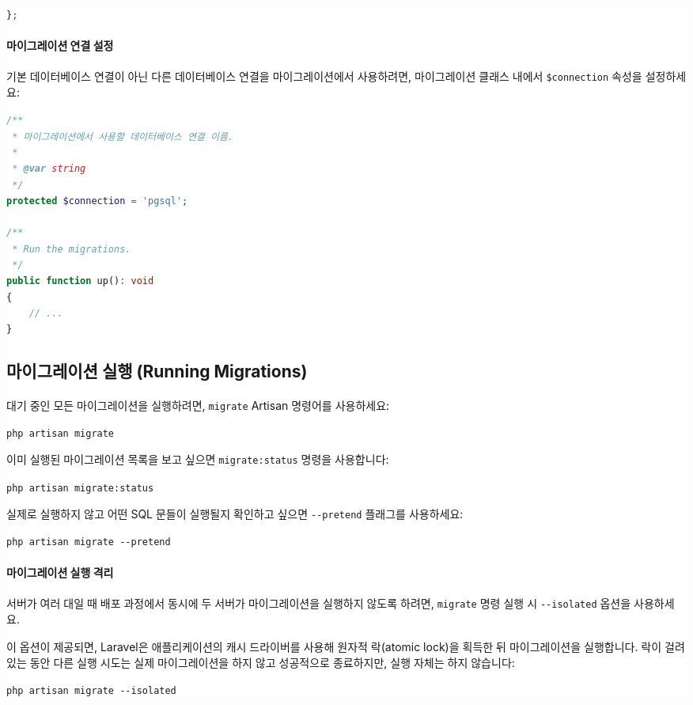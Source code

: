 ```php
};
```

<a name="setting-the-migration-connection"></a>
#### 마이그레이션 연결 설정

기본 데이터베이스 연결이 아닌 다른 데이터베이스 연결을 마이그레이션에서 사용하려면, 마이그레이션 클래스 내에서 `$connection` 속성을 설정하세요:

```php
/**
 * 마이그레이션에서 사용할 데이터베이스 연결 이름.
 *
 * @var string
 */
protected $connection = 'pgsql';

/**
 * Run the migrations.
 */
public function up(): void
{
    // ...
}
```

<a name="running-migrations"></a>
## 마이그레이션 실행 (Running Migrations)

대기 중인 모든 마이그레이션을 실행하려면, `migrate` Artisan 명령어를 사용하세요:

```shell
php artisan migrate
```

이미 실행된 마이그레이션 목록을 보고 싶으면 `migrate:status` 명령을 사용합니다:

```shell
php artisan migrate:status
```

실제로 실행하지 않고 어떤 SQL 문들이 실행될지 확인하고 싶으면 `--pretend` 플래그를 사용하세요:

```shell
php artisan migrate --pretend
```

#### 마이그레이션 실행 격리

서버가 여러 대일 때 배포 과정에서 동시에 두 서버가 마이그레이션을 실행하지 않도록 하려면, `migrate` 명령 실행 시 `--isolated` 옵션을 사용하세요.

이 옵션이 제공되면, Laravel은 애플리케이션의 캐시 드라이버를 사용해 원자적 락(atomic lock)을 획득한 뒤 마이그레이션을 실행합니다. 락이 걸려 있는 동안 다른 실행 시도는 실제 마이그레이션을 하지 않고 성공적으로 종료하지만, 실행 자체는 하지 않습니다:

```shell
php artisan migrate --isolated
```
